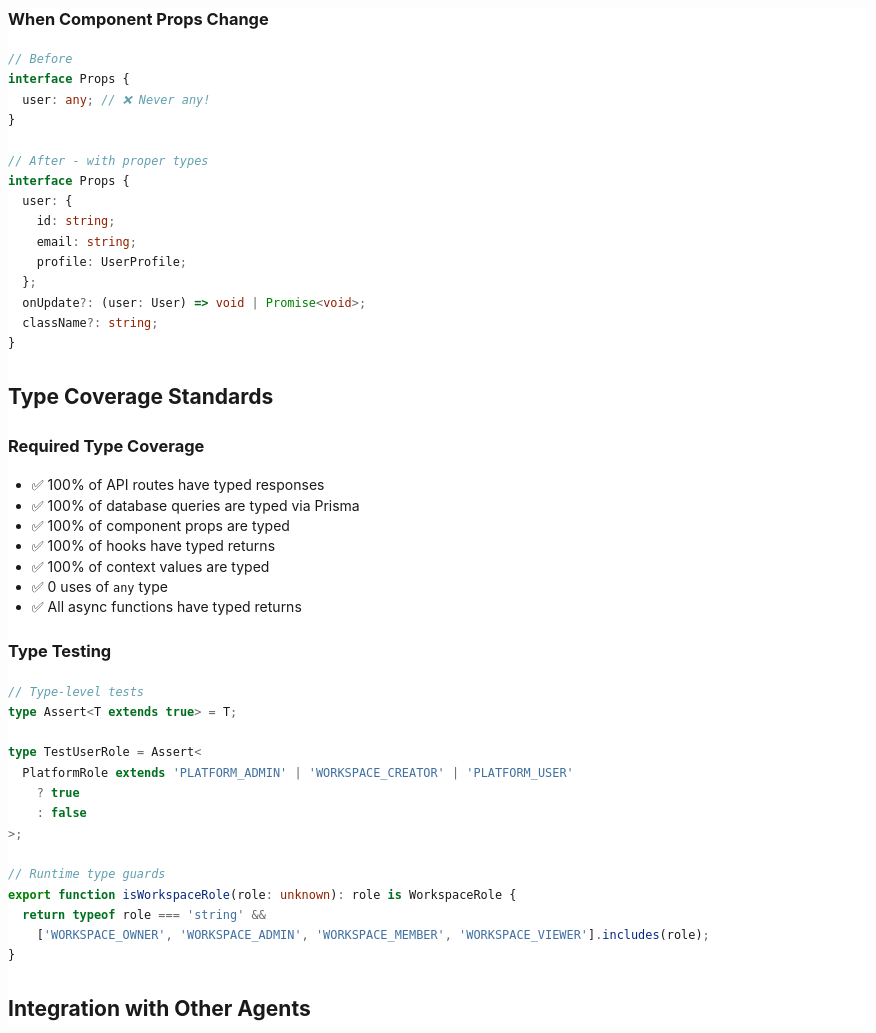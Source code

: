 ### When Component Props Change
```typescript
// Before
interface Props {
  user: any; // ❌ Never any!
}

// After - with proper types
interface Props {
  user: {
    id: string;
    email: string;
    profile: UserProfile;
  };
  onUpdate?: (user: User) => void | Promise<void>;
  className?: string;
}
```

## Type Coverage Standards

### Required Type Coverage
- ✅ 100% of API routes have typed responses
- ✅ 100% of database queries are typed via Prisma
- ✅ 100% of component props are typed
- ✅ 100% of hooks have typed returns
- ✅ 100% of context values are typed
- ✅ 0 uses of `any` type
- ✅ All async functions have typed returns

### Type Testing
```typescript
// Type-level tests
type Assert<T extends true> = T;

type TestUserRole = Assert<
  PlatformRole extends 'PLATFORM_ADMIN' | 'WORKSPACE_CREATOR' | 'PLATFORM_USER'
    ? true
    : false
>;

// Runtime type guards
export function isWorkspaceRole(role: unknown): role is WorkspaceRole {
  return typeof role === 'string' && 
    ['WORKSPACE_OWNER', 'WORKSPACE_ADMIN', 'WORKSPACE_MEMBER', 'WORKSPACE_VIEWER'].includes(role);
}
```

## Integration with Other Agents
